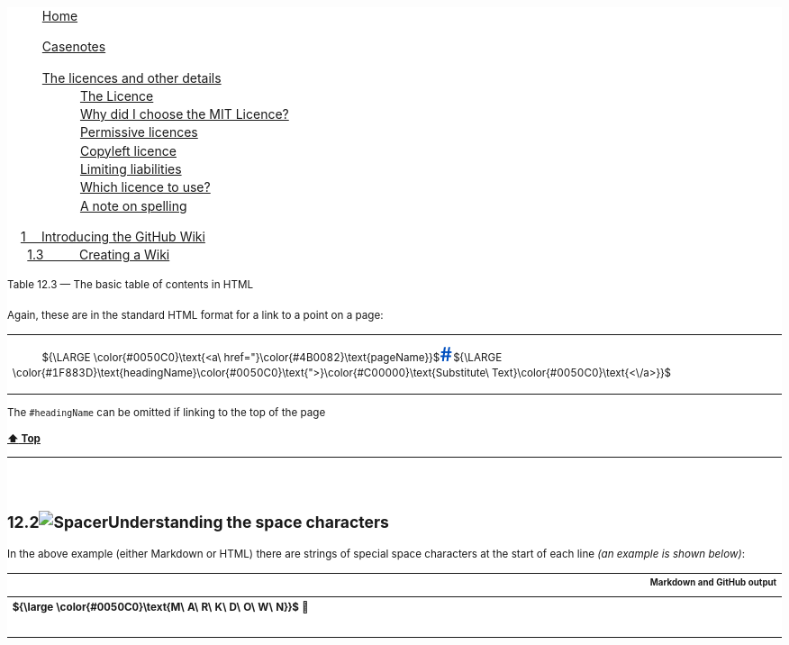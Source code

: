 &emsp;&emsp;&ensp;&thinsp;&hairsp;<a href="home">Home</a><br>

&emsp;&emsp;&ensp;&thinsp;&hairsp;<a href="casenotes">Casenotes</a><br>

&emsp;&emsp;&ensp;&thinsp;&hairsp;<a href="licence">The licences and other details</a><br>
&emsp;&emsp;&emsp;&emsp;&emsp;&ensp;&nbsp;<a href="licence#the-licence">The Licence</a><br>
&emsp;&emsp;&emsp;&emsp;&emsp;&ensp;&nbsp;<a href="licence#why-did-i-choose-the-mit-licence">Why did I choose the MIT Licence?</a><br>
&emsp;&emsp;&emsp;&emsp;&emsp;&ensp;&nbsp;<a href="licence#permissive-licences">Permissive licences</a><br>
&emsp;&emsp;&emsp;&emsp;&emsp;&ensp;&nbsp;<a href="licence#copyleft-licence">Copyleft licence</a><br>
&emsp;&emsp;&emsp;&emsp;&emsp;&ensp;&nbsp;<a href="licence#limiting-liabilities">Limiting liabilities</a><br>
&emsp;&emsp;&emsp;&emsp;&emsp;&ensp;&nbsp;<a href="licence#which-licence-to-use">Which licence to use?</a><br>
&emsp;&emsp;&emsp;&emsp;&emsp;&ensp;&nbsp;<a href="licence#a-note-on-spelling-licence-or-license">A note on spelling</a><br>

&ensp;&nbsp;&nbsp;<a href="../01-0000/01%20Introducing%20the%20GitHub%20Wiki.md">1&ensp;&nbsp;&nbsp;&thinsp;Introducing the GitHub Wiki</a><br>
&emsp;&ensp;&hairsp;<a href="../01-0000/01%20Introducing%20the%20GitHub%20Wiki.md#13creating-a-wiki-for-a-repository">1.3&emsp;&emsp;&nbsp;&nbsp;&thinsp;&hairsp;Creating a Wiki</a><br>

</td></tr>
    <tr><th align="left"><sup>
Table 12.3 &mdash; The basic table of contents in HTML
</table>                             

Again, these are in the standard HTML format for a link to a point on a page:

<table name="t-12-03a" align="center">
<tr><td width="850" height="60" valign="middle">

&emsp;&emsp;&nbsp;&nbsp; ${\LARGE \color{#0050C0}\text{<a\ href="}\color{#4B0082}\text{pageName}}$<img width="15" src="../09-0000/02-images/figm-09-03b.png?bx=0911" alt="Hash">${\LARGE \color{#1F883D}\text{headingName}\color{#0050C0}\text{">}\color{#C00000}\text{Substitute\ Text}\color{#0050C0}\text{<\/a>}}$ 
</td></tr>
</table>                     

The `#headingName` can be omitted if linking to the top of the page

**[:arrow_up: Top](#idtop)**
<HR>                        
<br>                        

## 12.2<img width="077" height="1" src="https://psop.uk/wi-s" alt="Spacer">Understanding the space characters

In the above example (either Markdown or HTML) there are strings of special space characters at the start of each line *(an example is shown below)*:

<table name="t-12-04" align="center">
<tr><th width="850" align="right"><sup>Markdown and GitHub output
                    </sup></th></tr>
 <tr>
                        <th align="left">${\large \color{#0050C0}\text{M\ A\ R\ K\ D\ O\ W\ N}}$ 🔽</th>
                    </tr>
     <tr><td align="left"><br><!-- 🔴MARKDOWN BELOW🔴 -->
